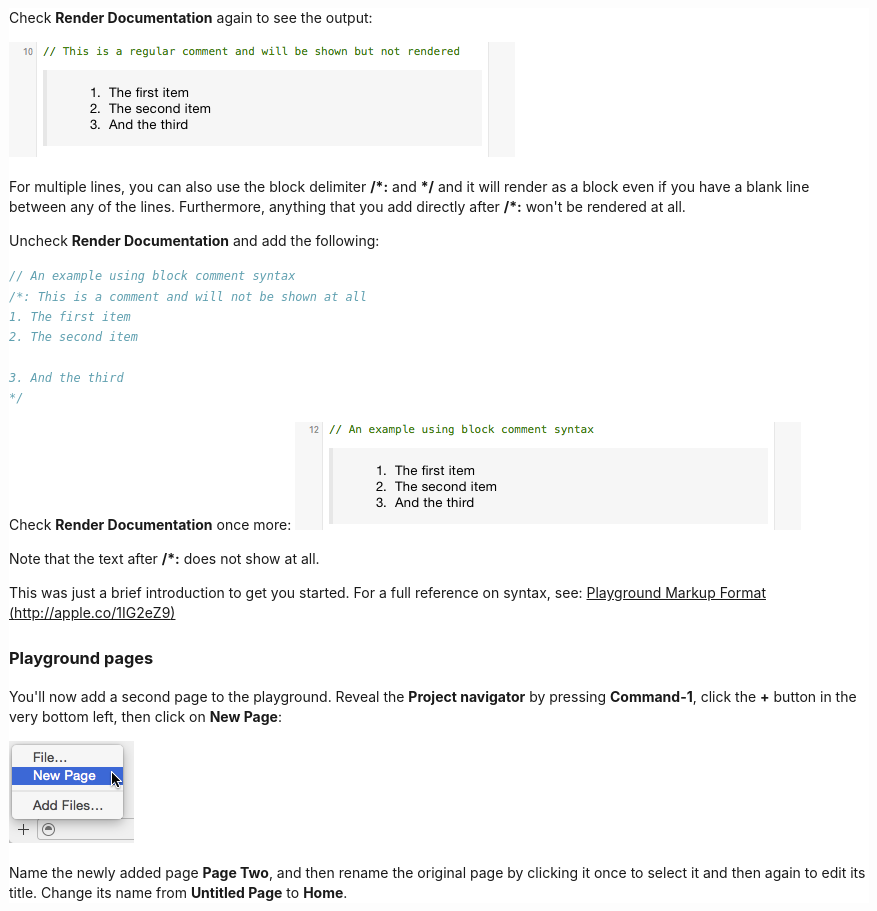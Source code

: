 Check **Render Documentation** again to see the output:

![bordered width=80%](images/35-first-block-syntax-example_506x115.png)

For multiple lines, you can also use the block delimiter **/\*:** and **\*/** and it will render as a block even if you have a blank line between any of the lines. Furthermore, anything that you add directly after **/\*:** won't be rendered at all.

Uncheck **Render Documentation** and add the following:

```swift
// An example using block comment syntax
/*: This is a comment and will not be shown at all
1. The first item
2. The second item

3. And the third
*/
```

Check **Render Documentation** once more:
![bordered width=80%](images/36-second-block-syntax-example_506x108.png)

Note that the text after **/\*:** does not show at all.

This was just a brief introduction to get you started. For a full reference on syntax, see: [Playground Markup Format (http://apple.co/1IG2eZ9)](http://apple.co/1IG2eZ9)

### Playground pages

You'll now add a second page to the playground. Reveal the **Project navigator** by pressing **Command-1**, click the **+** button in the very bottom left, then click on **New Page**:

![bordered width=15%](images/37-add-new-page_125x102.png)

Name the newly added page **Page Two**, and then rename the original page by clicking it once to select it and then again to edit its title. Change its name from **Untitled Page** to **Home**.
